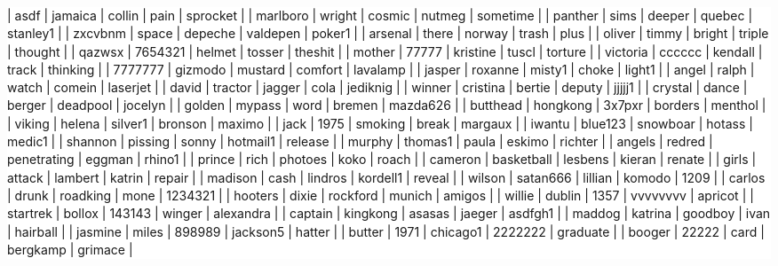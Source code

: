 | asdf         | jamaica       | collin             | pain        | sprocket     |
| marlboro     | wright        | cosmic             | nutmeg      | sometime     |
| panther      | sims          | deeper             | quebec      | stanley1     |
| zxcvbnm      | space         | depeche            | valdepen    | poker1       |
| arsenal      | there         | norway             | trash       | plus         |
| oliver       | timmy         | bright             | triple      | thought      |
| qazwsx       | 7654321       | helmet             | tosser      | theshit      |
| mother       | 77777         | kristine           | tuscl       | torture      |
| victoria     | cccccc        | kendall            | track       | thinking     |
| 7777777      | gizmodo       | mustard            | comfort     | lavalamp     |
| jasper       | roxanne       | misty1             | choke       | light1       |
| angel        | ralph         | watch              | comein      | laserjet     |
| david        | tractor       | jagger             | cola        | jediknig     |
| winner       | cristina      | bertie             | deputy      | jjjjj1       |
| crystal      | dance         | berger             | deadpool    | jocelyn      |
| golden       | mypass        | word               | bremen      | mazda626     |
| butthead     | hongkong      | 3x7pxr             | borders     | menthol      |
| viking       | helena        | silver1            | bronson     | maximo       |
| jack         | 1975          | smoking            | break       | margaux      |
| iwantu       | blue123       | snowboar           | hotass      | medic1       |
| shannon      | pissing       | sonny              | hotmail1    | release      |
| murphy       | thomas1       | paula              | eskimo      | richter      |
| angels       | redred        | penetrating        | eggman      | rhino1       |
| prince       | rich          | photoes            | koko        | roach        |
| cameron      | basketball    | lesbens            | kieran      | renate       |
| girls        | attack        | lambert            | katrin      | repair       |
| madison      | cash          | lindros            | kordell1    | reveal       |
| wilson       | satan666      | lillian            | komodo      | 1209         |
| carlos       | drunk         | roadking           | mone        | 1234321      |
| hooters      | dixie         | rockford           | munich      | amigos       |
| willie       | dublin        | 1357               | vvvvvvvv    | apricot      |
| startrek     | bollox        | 143143             | winger      | alexandra    |
| captain      | kingkong      | asasas             | jaeger      | asdfgh1      |
| maddog       | katrina       | goodboy            | ivan        | hairball     |
| jasmine      | miles         | 898989             | jackson5    | hatter       |
| butter       | 1971          | chicago1           | 2222222     | graduate     |
| booger       | 22222         | card               | bergkamp    | grimace      |